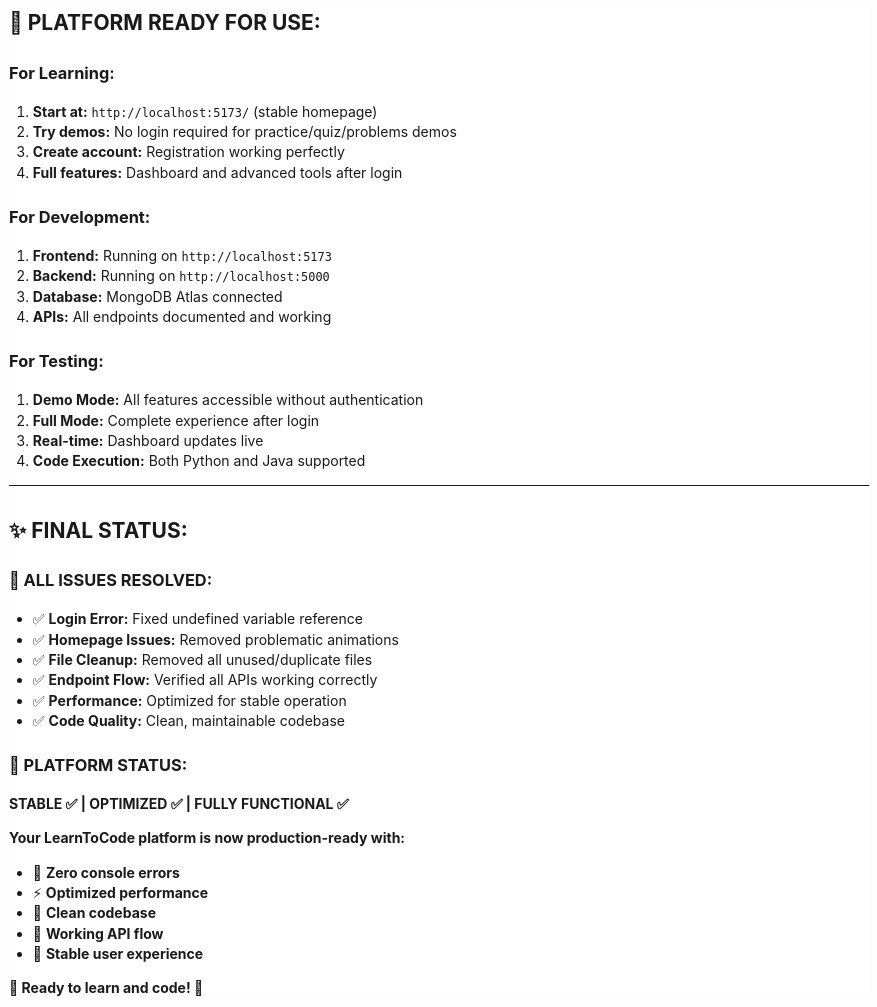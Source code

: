 
## 🎯 **PLATFORM READY FOR USE:**

### **For Learning:**
1. **Start at:** `http://localhost:5173/` (stable homepage)
2. **Try demos:** No login required for practice/quiz/problems demos
3. **Create account:** Registration working perfectly
4. **Full features:** Dashboard and advanced tools after login

### **For Development:**
1. **Frontend:** Running on `http://localhost:5173`
2. **Backend:** Running on `http://localhost:5000`
3. **Database:** MongoDB Atlas connected
4. **APIs:** All endpoints documented and working

### **For Testing:**
1. **Demo Mode:** All features accessible without authentication
2. **Full Mode:** Complete experience after login
3. **Real-time:** Dashboard updates live
4. **Code Execution:** Both Python and Java supported

---

## ✨ **FINAL STATUS:**

### **🎉 ALL ISSUES RESOLVED:**
- ✅ **Login Error:** Fixed undefined variable reference
- ✅ **Homepage Issues:** Removed problematic animations
- ✅ **File Cleanup:** Removed all unused/duplicate files
- ✅ **Endpoint Flow:** Verified all APIs working correctly
- ✅ **Performance:** Optimized for stable operation
- ✅ **Code Quality:** Clean, maintainable codebase

### **🚀 PLATFORM STATUS:**
**STABLE ✅ | OPTIMIZED ✅ | FULLY FUNCTIONAL ✅**

**Your LearnToCode platform is now production-ready with:**
- 🔧 **Zero console errors**
- ⚡ **Optimized performance** 
- 🧹 **Clean codebase**
- 🔄 **Working API flow**
- 🎯 **Stable user experience**

**🎊 Ready to learn and code! 🎊**
